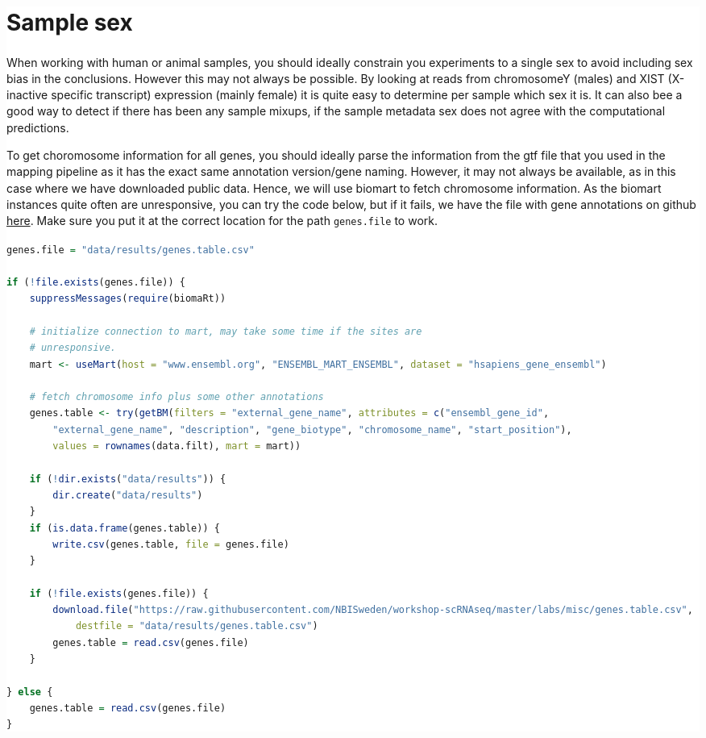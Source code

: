 

# Sample sex

When working with human or animal samples, you should ideally constrain you experiments to a single sex to avoid including sex bias in the conclusions. However this may not always be possible. By looking at reads from chromosomeY (males) and XIST (X-inactive specific transcript) expression (mainly female) it is quite easy to determine per sample which sex it is. It can also bee a good way to detect if there has been any sample mixups, if the sample metadata sex does not agree with the computational predictions.

To get choromosome information for all genes, you should ideally parse the information from the gtf file that you used in the mapping pipeline as it has the exact same annotation version/gene naming. However, it may not always be available, as in this case where we have downloaded public data. Hence, we will use biomart to fetch chromosome information. 
As the biomart instances quite often are unresponsive, you can try the code below, but if it fails, we have the file with gene annotations on github [here](https://raw.githubusercontent.com/NBISweden/workshop-scRNAseq/labs/misc/genes.table.csv). Make sure you put it at the correct location for the path `genes.file` to work. 


```r
genes.file = "data/results/genes.table.csv"

if (!file.exists(genes.file)) {
    suppressMessages(require(biomaRt))
    
    # initialize connection to mart, may take some time if the sites are
    # unresponsive.
    mart <- useMart(host = "www.ensembl.org", "ENSEMBL_MART_ENSEMBL", dataset = "hsapiens_gene_ensembl")
    
    # fetch chromosome info plus some other annotations
    genes.table <- try(getBM(filters = "external_gene_name", attributes = c("ensembl_gene_id", 
        "external_gene_name", "description", "gene_biotype", "chromosome_name", "start_position"), 
        values = rownames(data.filt), mart = mart))
    
    if (!dir.exists("data/results")) {
        dir.create("data/results")
    }
    if (is.data.frame(genes.table)) {
        write.csv(genes.table, file = genes.file)
    }
    
    if (!file.exists(genes.file)) {
        download.file("https://raw.githubusercontent.com/NBISweden/workshop-scRNAseq/master/labs/misc/genes.table.csv", 
            destfile = "data/results/genes.table.csv")
        genes.table = read.csv(genes.file)
    }
    
} else {
    genes.table = read.csv(genes.file)
}
```
